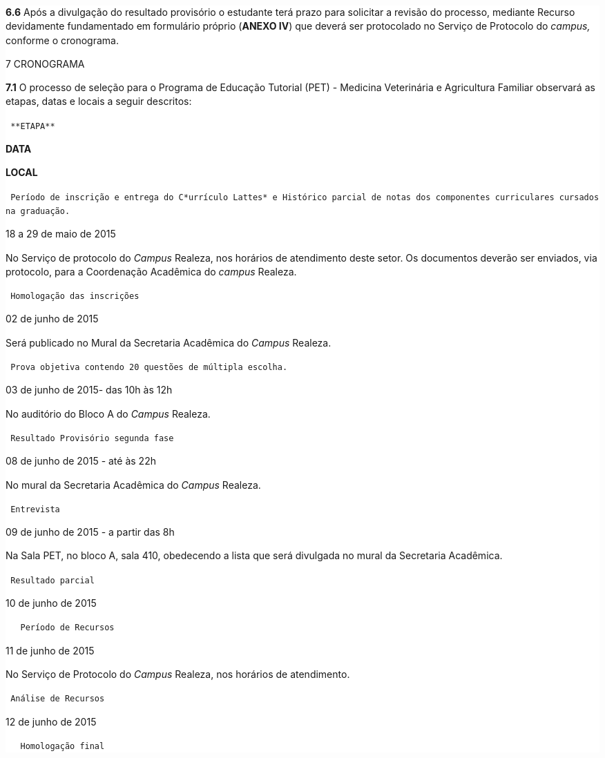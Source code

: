  **6.6** Após a divulgação do resultado provisório o estudante terá prazo para solicitar a revisão do processo, mediante Recurso devidamente fundamentado em formulário próprio (**ANEXO IV**) que deverá ser protocolado no Serviço de Protocolo do *campus,* conforme o cronograma.

 7 CRONOGRAMA

 **7.1** O processo de seleção para o Programa de Educação Tutorial (PET) - Medicina Veterinária e Agricultura Familiar observará as etapas, datas e locais a seguir descritos:

     **ETAPA**

   **DATA**

   **LOCAL**

     Período de inscrição e entrega do C*urrículo Lattes* e Histórico parcial de notas dos componentes curriculares cursados na graduação.

   18 a 29 de maio de 2015

   No Serviço de protocolo do *Campus* Realeza, nos horários de atendimento deste setor. Os documentos deverão ser enviados, via protocolo, para a Coordenação Acadêmica do *campus* Realeza.

     Homologação das inscrições

   02 de junho de 2015

  

   Será publicado no Mural da Secretaria Acadêmica do *Campus* Realeza.

     Prova objetiva contendo 20 questões de múltipla escolha.

   03 de junho de 2015- das 10h às 12h

   No auditório do Bloco A do *Campus* Realeza.

     Resultado Provisório segunda fase

   08 de junho de 2015 - até às 22h

   No mural da Secretaria Acadêmica do *Campus* Realeza.

     Entrevista

   09 de junho de 2015 - a partir das 8h

   Na Sala PET, no bloco A, sala 410, obedecendo a lista que será divulgada no mural da Secretaria Acadêmica.

     Resultado parcial

   10 de junho de 2015

       Período de Recursos

   11 de junho de 2015

   No Serviço de Protocolo do *Campus* Realeza, nos horários de atendimento.

     Análise de Recursos 

   12 de junho de 2015

       Homologação final

